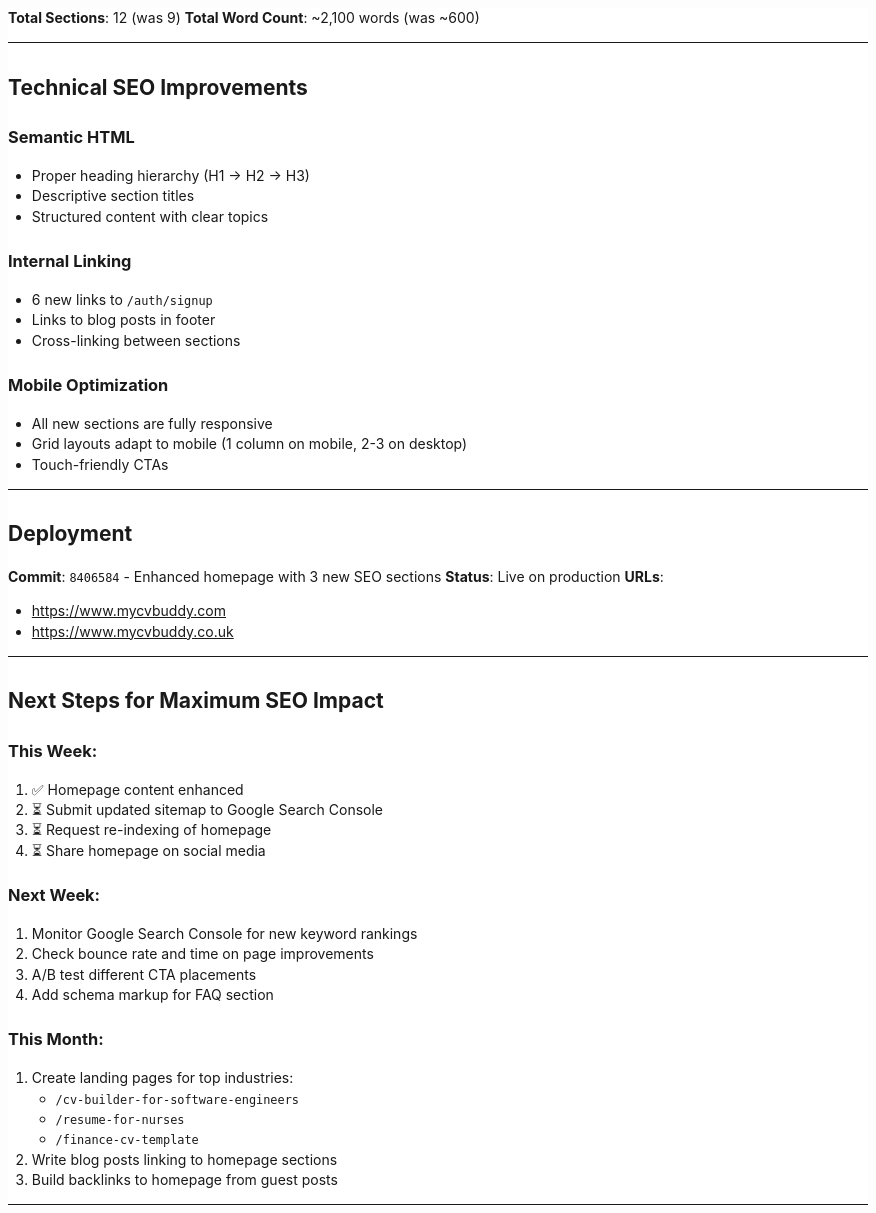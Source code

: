**Total Sections**: 12 (was 9)
**Total Word Count**: ~2,100 words (was ~600)

---

## Technical SEO Improvements

### Semantic HTML
- Proper heading hierarchy (H1 → H2 → H3)
- Descriptive section titles
- Structured content with clear topics

### Internal Linking
- 6 new links to `/auth/signup`
- Links to blog posts in footer
- Cross-linking between sections

### Mobile Optimization
- All new sections are fully responsive
- Grid layouts adapt to mobile (1 column on mobile, 2-3 on desktop)
- Touch-friendly CTAs

---

## Deployment

**Commit**: `8406584` - Enhanced homepage with 3 new SEO sections
**Status**: Live on production
**URLs**:
- https://www.mycvbuddy.com
- https://www.mycvbuddy.co.uk

---

## Next Steps for Maximum SEO Impact

### This Week:
1. ✅ Homepage content enhanced
2. ⏳ Submit updated sitemap to Google Search Console
3. ⏳ Request re-indexing of homepage
4. ⏳ Share homepage on social media

### Next Week:
1. Monitor Google Search Console for new keyword rankings
2. Check bounce rate and time on page improvements
3. A/B test different CTA placements
4. Add schema markup for FAQ section

### This Month:
1. Create landing pages for top industries:
   - `/cv-builder-for-software-engineers`
   - `/resume-for-nurses`
   - `/finance-cv-template`
2. Write blog posts linking to homepage sections
3. Build backlinks to homepage from guest posts

---